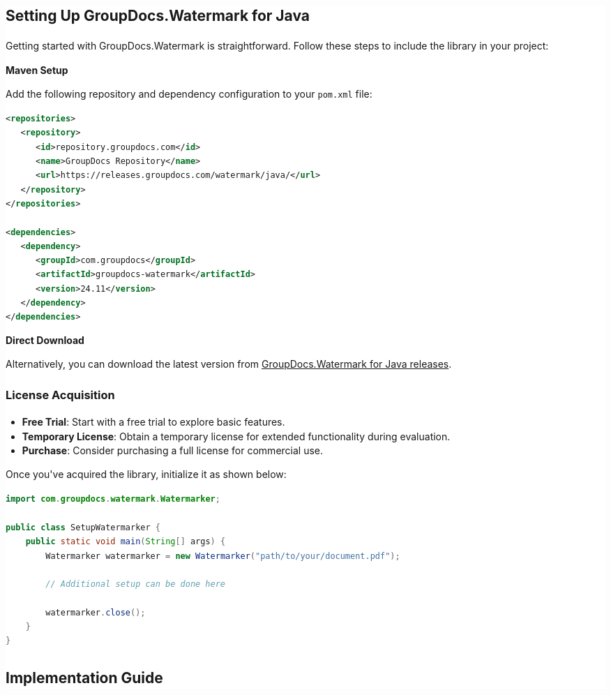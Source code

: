 ## Setting Up GroupDocs.Watermark for Java

Getting started with GroupDocs.Watermark is straightforward. Follow these steps to include the library in your project:

**Maven Setup**

Add the following repository and dependency configuration to your `pom.xml` file:

```xml
<repositories>
   <repository>
      <id>repository.groupdocs.com</id>
      <name>GroupDocs Repository</name>
      <url>https://releases.groupdocs.com/watermark/java/</url>
   </repository>
</repositories>

<dependencies>
   <dependency>
      <groupId>com.groupdocs</groupId>
      <artifactId>groupdocs-watermark</artifactId>
      <version>24.11</version>
   </dependency>
</dependencies>
```

**Direct Download**

Alternatively, you can download the latest version from [GroupDocs.Watermark for Java releases](https://releases.groupdocs.com/watermark/java/).

### License Acquisition
- **Free Trial**: Start with a free trial to explore basic features.
- **Temporary License**: Obtain a temporary license for extended functionality during evaluation.
- **Purchase**: Consider purchasing a full license for commercial use.

Once you've acquired the library, initialize it as shown below:

```java
import com.groupdocs.watermark.Watermarker;

public class SetupWatermarker {
    public static void main(String[] args) {
        Watermarker watermarker = new Watermarker("path/to/your/document.pdf");
        
        // Additional setup can be done here
        
        watermarker.close();
    }
}
```

## Implementation Guide
